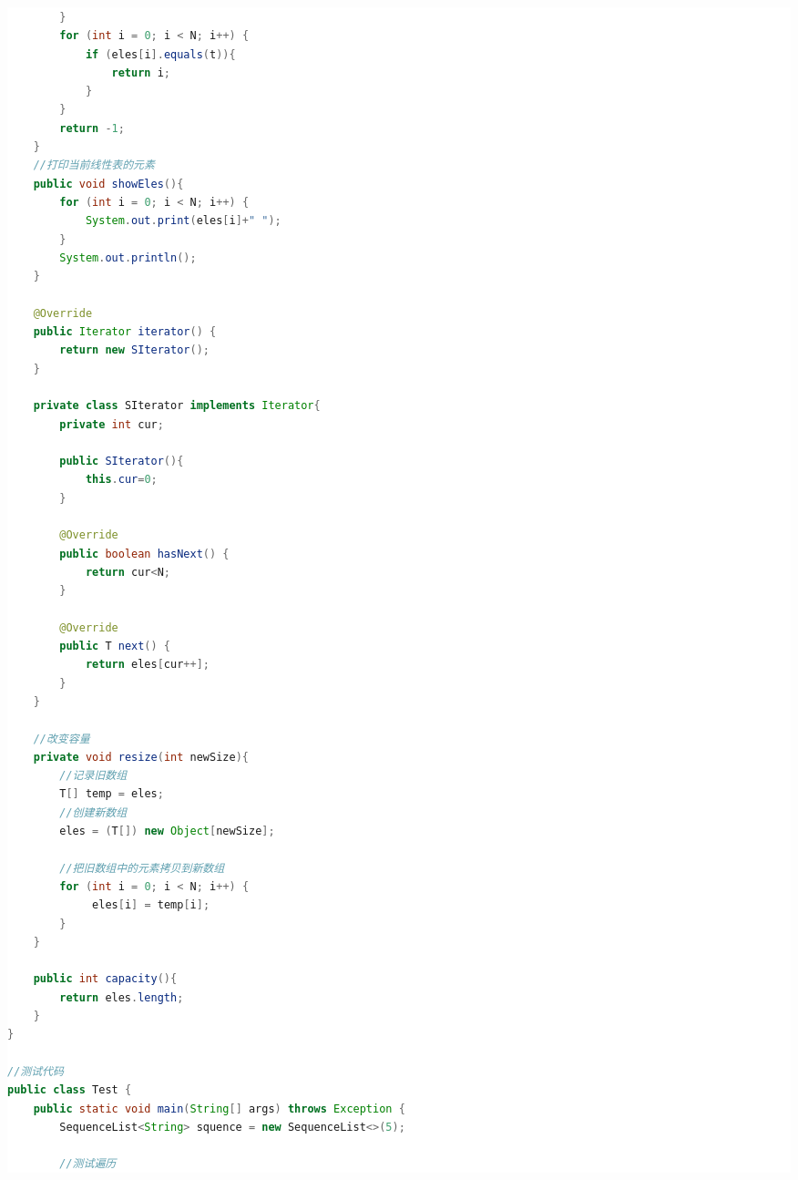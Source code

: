 ```java
        }
        for (int i = 0; i < N; i++) { 
            if (eles[i].equals(t)){ 
                return i; 
            } 
        }
        return -1; 
    }
    //打印当前线性表的元素 
    public void showEles(){ 
        for (int i = 0; i < N; i++) { 
            System.out.print(eles[i]+" "); 
        }
        System.out.println(); 
    }
    
    @Override 
    public Iterator iterator() { 
        return new SIterator(); 
    }
    
    private class SIterator implements Iterator{ 
        private int cur; 
        
        public SIterator(){ 
            this.cur=0; 
        }
        
        @Override 
        public boolean hasNext() { 
            return cur<N; 
        }
        
        @Override 
        public T next() { 
            return eles[cur++]; 
        } 
    }
    
    //改变容量 
    private void resize(int newSize){ 
        //记录旧数组 
        T[] temp = eles; 
        //创建新数组 
        eles = (T[]) new Object[newSize]; 
        
        //把旧数组中的元素拷贝到新数组 
        for (int i = 0; i < N; i++) {
             eles[i] = temp[i]; 
        } 
    }
    
    public int capacity(){ 
        return eles.length; 
    } 
}

//测试代码 
public class Test { 
    public static void main(String[] args) throws Exception { 
        SequenceList<String> squence = new SequenceList<>(5); 
        
        //测试遍历 
```
